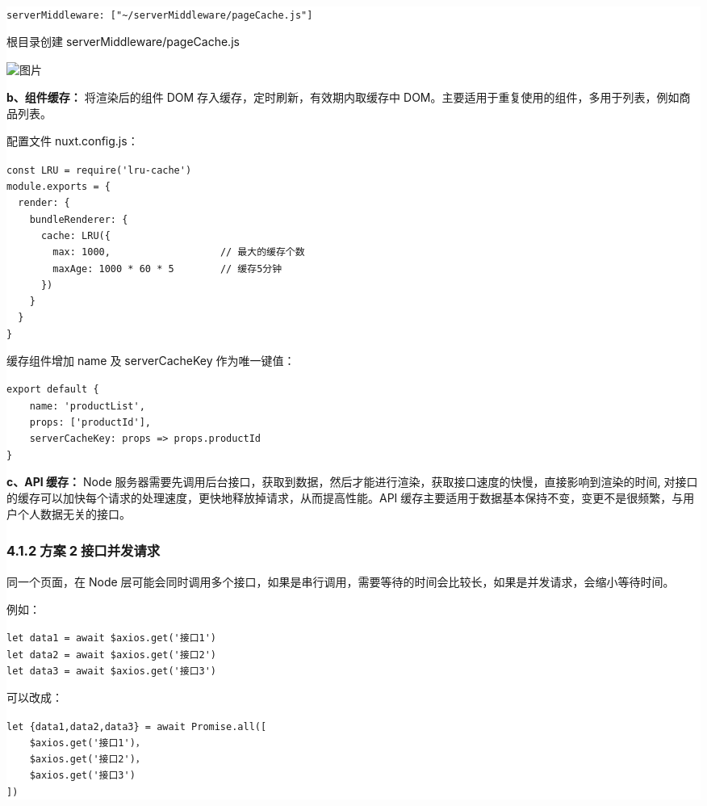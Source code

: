 ```
serverMiddleware: ["~/serverMiddleware/pageCache.js"]
```

根目录创建 serverMiddleware/pageCache.js

![图片](https://mmbiz.qpic.cn/mmbiz_png/4g5IMGibSxt7tvHCTCZSYx2AaeDXlo2vj9oOax7yZa3W86xGMHicqdZ9Xwth7RIuq93ttjECT9IxJHS6ibQHHFsbA/640?wx_fmt=png)

**b、组件缓存：** 将渲染后的组件 DOM 存入缓存，定时刷新，有效期内取缓存中 DOM。主要适用于重复使用的组件，多用于列表，例如商品列表。

配置文件 nuxt.config.js：

```
const LRU = require('lru-cache')
module.exports = {
  render: {
    bundleRenderer: {
      cache: LRU({
        max: 1000,                   // 最大的缓存个数
        maxAge: 1000 * 60 * 5        // 缓存5分钟
      })
    }
  }
}
```

缓存组件增加 name 及 serverCacheKey 作为唯一键值：

```
export default { 
    name: 'productList', 
    props: ['productId'], 
    serverCacheKey: props => props.productId
}
```

**c、API 缓存：** Node 服务器需要先调用后台接口，获取到数据，然后才能进行渲染，获取接口速度的快慢，直接影响到渲染的时间, 对接口的缓存可以加快每个请求的处理速度，更快地释放掉请求，从而提高性能。API 缓存主要适用于数据基本保持不变，变更不是很频繁，与用户个人数据无关的接口。

### **4.1.2 方案 2 接口并发请求**

同一个页面，在 Node 层可能会同时调用多个接口，如果是串行调用，需要等待的时间会比较长，如果是并发请求，会缩小等待时间。

  
例如：

```
let data1 = await $axios.get('接口1')
let data2 = await $axios.get('接口2')
let data3 = await $axios.get('接口3')
```

可以改成：

```
let {data1,data2,data3} = await Promise.all([
    $axios.get('接口1')，
    $axios.get('接口2')，
    $axios.get('接口3')
])
```
